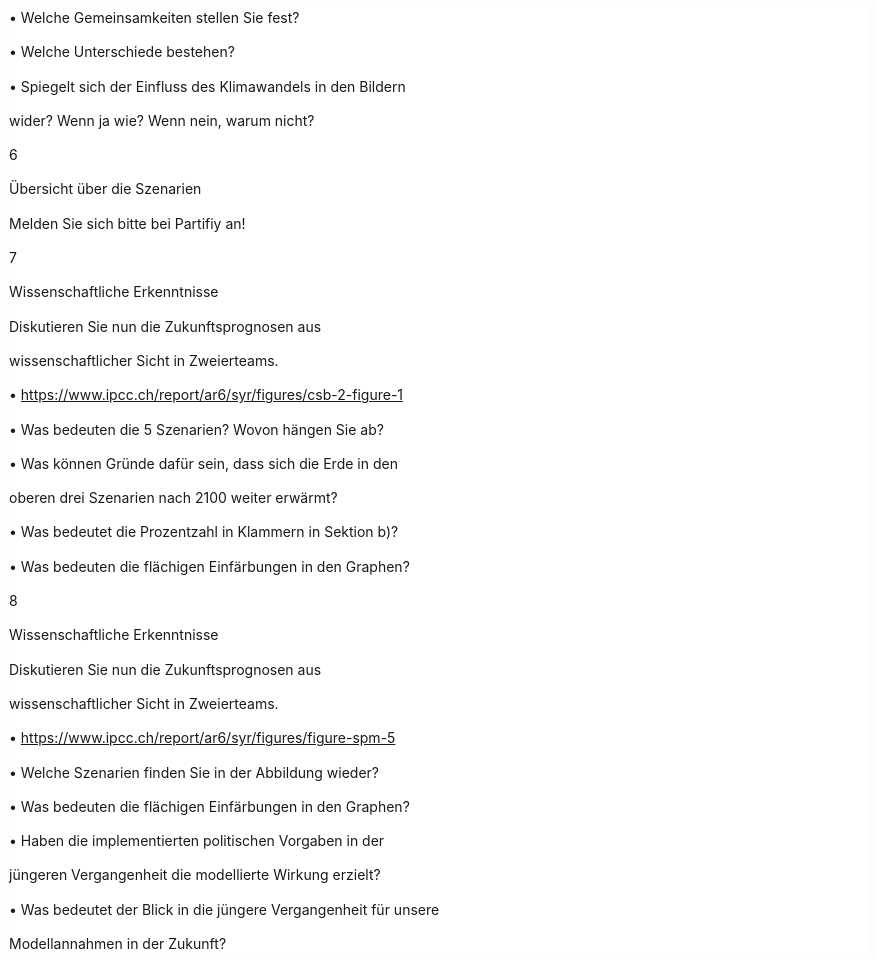 • Welche Gemeinsamkeiten stellen Sie fest?

• Welche Unterschiede bestehen?

• Spiegelt sich der Einfluss des Klimawandels in den Bildern

wider? Wenn ja wie? Wenn nein, warum nicht?

6



<a name="br7"></a> 

Übersicht über die Szenarien

Melden Sie sich bitte bei Partifiy an!

7



<a name="br8"></a> 

Wissenschaftliche Erkenntnisse

Diskutieren Sie nun die Zukunftsprognosen aus

wissenschaftlicher Sicht in Zweierteams.

• <https://www.ipcc.ch/report/ar6/syr/figures/csb-2-figure-1>

• Was bedeuten die 5 Szenarien? Wovon hängen Sie ab?

• Was können Gründe dafür sein, dass sich die Erde in den

oberen drei Szenarien nach 2100 weiter erwärmt?

• Was bedeutet die Prozentzahl in Klammern in Sektion b)?

• Was bedeuten die flächigen Einfärbungen in den Graphen?

8



<a name="br9"></a> 

Wissenschaftliche Erkenntnisse

Diskutieren Sie nun die Zukunftsprognosen aus

wissenschaftlicher Sicht in Zweierteams.

• <https://www.ipcc.ch/report/ar6/syr/figures/figure-spm-5>

• Welche Szenarien finden Sie in der Abbildung wieder?

• Was bedeuten die flächigen Einfärbungen in den Graphen?

• Haben die implementierten politischen Vorgaben in der

jüngeren Vergangenheit die modellierte Wirkung erzielt?

• Was bedeutet der Blick in die jüngere Vergangenheit für unsere

Modellannahmen in der Zukunft?

